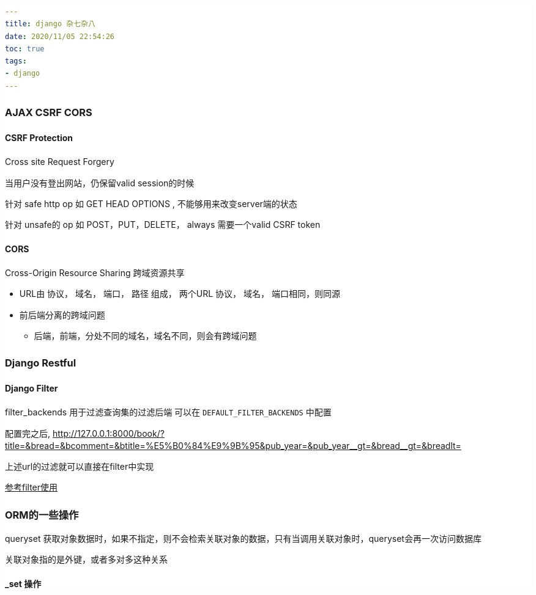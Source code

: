 ```yaml
---
title: django 杂七杂八
date: 2020/11/05 22:54:26
toc: true
tags:
- django
---
```




### AJAX CSRF CORS

#### CSRF Protection

Cross site Request Forgery

当用户没有登出网站，仍保留valid session的时候

针对 safe http op 如 GET HEAD OPTIONS , 不能够用来改变server端的状态

针对 unsafe的 op 如 POST，PUT，DELETE， always 需要一个valid CSRF token



#### CORS

Cross-Origin Resource Sharing 跨域资源共享

* URL由 协议， 域名， 端口， 路径 组成， 两个URL 协议， 域名， 端口相同，则同源

* 前后端分离的跨域问题
  * 后端，前端，分处不同的域名，域名不同，则会有跨域问题

### Django Restful

#### Django Filter

filter_backends 用于过滤查询集的过滤后端 可以在 `DEFAULT_FILTER_BACKENDS` 中配置

配置完之后, http://127.0.0.1:8000/book/?title=&bread=&bcomment=&btitle=%E5%B0%84%E9%9B%95&pub_year=&pub_year__gt=&bread__gt=&breadlt=

上述url的过滤就可以直接在filter中实现

[参考filter使用](https://zhuanlan.zhihu.com/p/110060840)





### ORM的一些操作

queryset 获取对象数据时，如果不指定，则不会检索关联对象的数据，只有当调用关联对象时，queryset会再一次访问数据库

关联对象指的是外键，或者多对多这种关系

#### _set 操作
